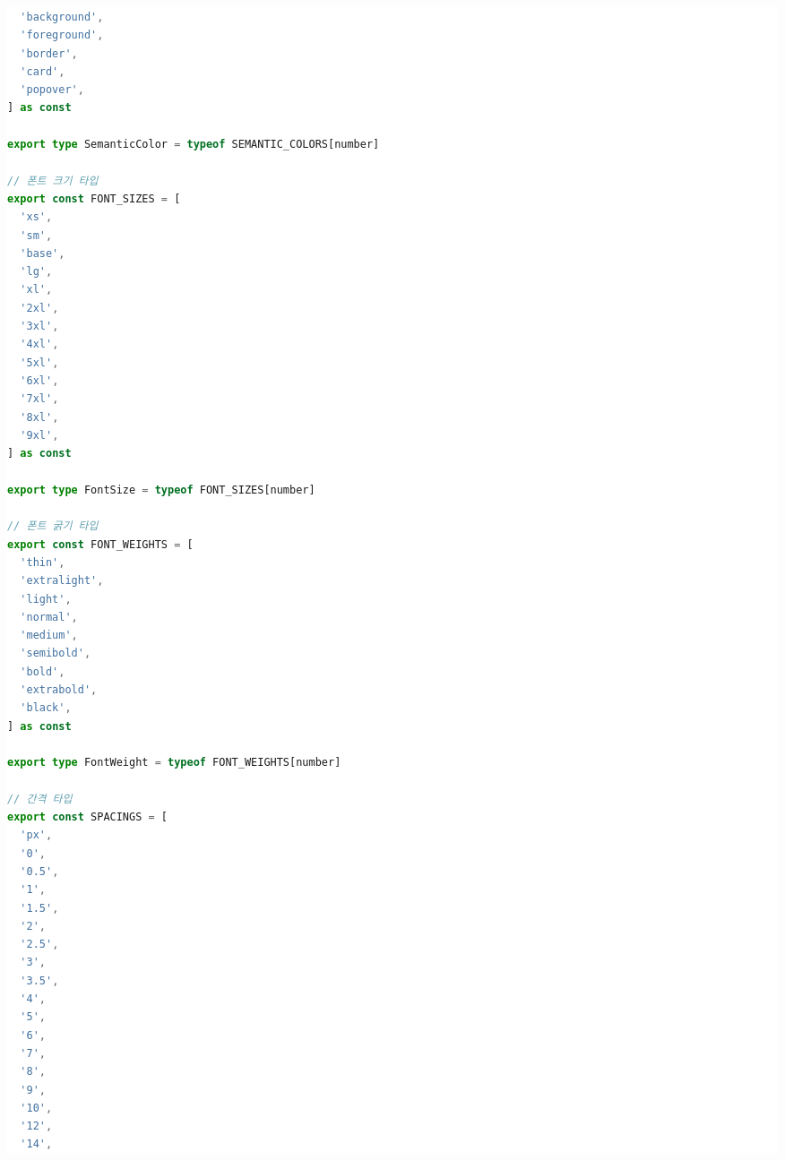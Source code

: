 ```typescript
  'background',
  'foreground',
  'border',
  'card',
  'popover',
] as const

export type SemanticColor = typeof SEMANTIC_COLORS[number]

// 폰트 크기 타입
export const FONT_SIZES = [
  'xs',
  'sm', 
  'base',
  'lg',
  'xl',
  '2xl',
  '3xl',
  '4xl',
  '5xl',
  '6xl',
  '7xl',
  '8xl',
  '9xl',
] as const

export type FontSize = typeof FONT_SIZES[number]

// 폰트 굵기 타입
export const FONT_WEIGHTS = [
  'thin',
  'extralight',
  'light',
  'normal',
  'medium',
  'semibold',
  'bold',
  'extrabold',
  'black',
] as const

export type FontWeight = typeof FONT_WEIGHTS[number]

// 간격 타입
export const SPACINGS = [
  'px',
  '0',
  '0.5',
  '1',
  '1.5',
  '2',
  '2.5',
  '3',
  '3.5',
  '4',
  '5',
  '6',
  '7',
  '8',
  '9',
  '10',
  '12',
  '14',
```